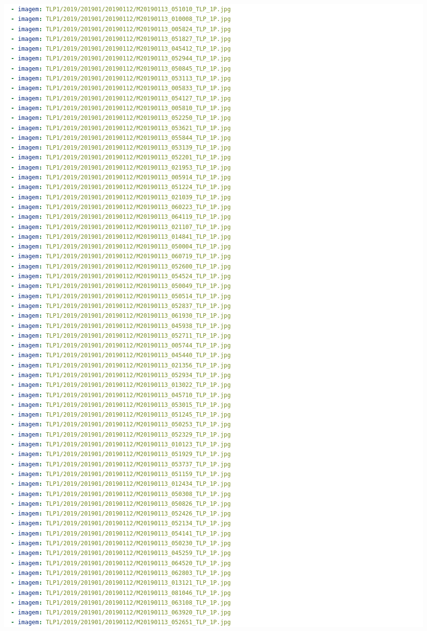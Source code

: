 ```yaml
  - imagem: TLP1/2019/201901/20190112/M20190113_051010_TLP_1P.jpg
  - imagem: TLP1/2019/201901/20190112/M20190113_010008_TLP_1P.jpg
  - imagem: TLP1/2019/201901/20190112/M20190113_005824_TLP_1P.jpg
  - imagem: TLP1/2019/201901/20190112/M20190113_051827_TLP_1P.jpg
  - imagem: TLP1/2019/201901/20190112/M20190113_045412_TLP_1P.jpg
  - imagem: TLP1/2019/201901/20190112/M20190113_052944_TLP_1P.jpg
  - imagem: TLP1/2019/201901/20190112/M20190113_050845_TLP_1P.jpg
  - imagem: TLP1/2019/201901/20190112/M20190113_053113_TLP_1P.jpg
  - imagem: TLP1/2019/201901/20190112/M20190113_005833_TLP_1P.jpg
  - imagem: TLP1/2019/201901/20190112/M20190113_054127_TLP_1P.jpg
  - imagem: TLP1/2019/201901/20190112/M20190113_005810_TLP_1P.jpg
  - imagem: TLP1/2019/201901/20190112/M20190113_052250_TLP_1P.jpg
  - imagem: TLP1/2019/201901/20190112/M20190113_053621_TLP_1P.jpg
  - imagem: TLP1/2019/201901/20190112/M20190113_055844_TLP_1P.jpg
  - imagem: TLP1/2019/201901/20190112/M20190113_053139_TLP_1P.jpg
  - imagem: TLP1/2019/201901/20190112/M20190113_052201_TLP_1P.jpg
  - imagem: TLP1/2019/201901/20190112/M20190113_021953_TLP_1P.jpg
  - imagem: TLP1/2019/201901/20190112/M20190113_005914_TLP_1P.jpg
  - imagem: TLP1/2019/201901/20190112/M20190113_051224_TLP_1P.jpg
  - imagem: TLP1/2019/201901/20190112/M20190113_021039_TLP_1P.jpg
  - imagem: TLP1/2019/201901/20190112/M20190113_060223_TLP_1P.jpg
  - imagem: TLP1/2019/201901/20190112/M20190113_064119_TLP_1P.jpg
  - imagem: TLP1/2019/201901/20190112/M20190113_021107_TLP_1P.jpg
  - imagem: TLP1/2019/201901/20190112/M20190113_014841_TLP_1P.jpg
  - imagem: TLP1/2019/201901/20190112/M20190113_050004_TLP_1P.jpg
  - imagem: TLP1/2019/201901/20190112/M20190113_060719_TLP_1P.jpg
  - imagem: TLP1/2019/201901/20190112/M20190113_052600_TLP_1P.jpg
  - imagem: TLP1/2019/201901/20190112/M20190113_054524_TLP_1P.jpg
  - imagem: TLP1/2019/201901/20190112/M20190113_050049_TLP_1P.jpg
  - imagem: TLP1/2019/201901/20190112/M20190113_050514_TLP_1P.jpg
  - imagem: TLP1/2019/201901/20190112/M20190113_052837_TLP_1P.jpg
  - imagem: TLP1/2019/201901/20190112/M20190113_061930_TLP_1P.jpg
  - imagem: TLP1/2019/201901/20190112/M20190113_045938_TLP_1P.jpg
  - imagem: TLP1/2019/201901/20190112/M20190113_052711_TLP_1P.jpg
  - imagem: TLP1/2019/201901/20190112/M20190113_005744_TLP_1P.jpg
  - imagem: TLP1/2019/201901/20190112/M20190113_045440_TLP_1P.jpg
  - imagem: TLP1/2019/201901/20190112/M20190113_021356_TLP_1P.jpg
  - imagem: TLP1/2019/201901/20190112/M20190113_052934_TLP_1P.jpg
  - imagem: TLP1/2019/201901/20190112/M20190113_013022_TLP_1P.jpg
  - imagem: TLP1/2019/201901/20190112/M20190113_045710_TLP_1P.jpg
  - imagem: TLP1/2019/201901/20190112/M20190113_053015_TLP_1P.jpg
  - imagem: TLP1/2019/201901/20190112/M20190113_051245_TLP_1P.jpg
  - imagem: TLP1/2019/201901/20190112/M20190113_050253_TLP_1P.jpg
  - imagem: TLP1/2019/201901/20190112/M20190113_052329_TLP_1P.jpg
  - imagem: TLP1/2019/201901/20190112/M20190113_010123_TLP_1P.jpg
  - imagem: TLP1/2019/201901/20190112/M20190113_051929_TLP_1P.jpg
  - imagem: TLP1/2019/201901/20190112/M20190113_053737_TLP_1P.jpg
  - imagem: TLP1/2019/201901/20190112/M20190113_051159_TLP_1P.jpg
  - imagem: TLP1/2019/201901/20190112/M20190113_012434_TLP_1P.jpg
  - imagem: TLP1/2019/201901/20190112/M20190113_050308_TLP_1P.jpg
  - imagem: TLP1/2019/201901/20190112/M20190113_050826_TLP_1P.jpg
  - imagem: TLP1/2019/201901/20190112/M20190113_052426_TLP_1P.jpg
  - imagem: TLP1/2019/201901/20190112/M20190113_052134_TLP_1P.jpg
  - imagem: TLP1/2019/201901/20190112/M20190113_054141_TLP_1P.jpg
  - imagem: TLP1/2019/201901/20190112/M20190113_050230_TLP_1P.jpg
  - imagem: TLP1/2019/201901/20190112/M20190113_045259_TLP_1P.jpg
  - imagem: TLP1/2019/201901/20190112/M20190113_064520_TLP_1P.jpg
  - imagem: TLP1/2019/201901/20190112/M20190113_062803_TLP_1P.jpg
  - imagem: TLP1/2019/201901/20190112/M20190113_013121_TLP_1P.jpg
  - imagem: TLP1/2019/201901/20190112/M20190113_081046_TLP_1P.jpg
  - imagem: TLP1/2019/201901/20190112/M20190113_063108_TLP_1P.jpg
  - imagem: TLP1/2019/201901/20190112/M20190113_063920_TLP_1P.jpg
  - imagem: TLP1/2019/201901/20190112/M20190113_052651_TLP_1P.jpg
```